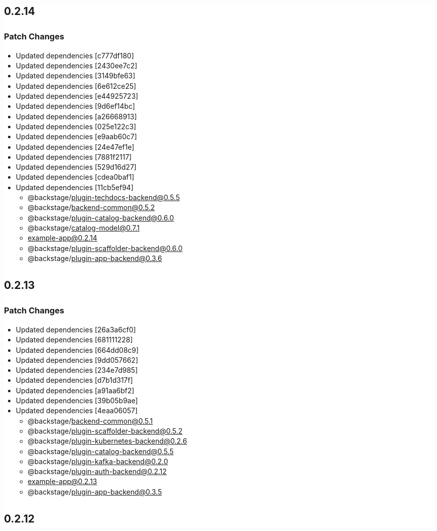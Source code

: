## 0.2.14

### Patch Changes

- Updated dependencies [c777df180]
- Updated dependencies [2430ee7c2]
- Updated dependencies [3149bfe63]
- Updated dependencies [6e612ce25]
- Updated dependencies [e44925723]
- Updated dependencies [9d6ef14bc]
- Updated dependencies [a26668913]
- Updated dependencies [025e122c3]
- Updated dependencies [e9aab60c7]
- Updated dependencies [24e47ef1e]
- Updated dependencies [7881f2117]
- Updated dependencies [529d16d27]
- Updated dependencies [cdea0baf1]
- Updated dependencies [11cb5ef94]
  - @backstage/plugin-techdocs-backend@0.5.5
  - @backstage/backend-common@0.5.2
  - @backstage/plugin-catalog-backend@0.6.0
  - @backstage/catalog-model@0.7.1
  - example-app@0.2.14
  - @backstage/plugin-scaffolder-backend@0.6.0
  - @backstage/plugin-app-backend@0.3.6

## 0.2.13

### Patch Changes

- Updated dependencies [26a3a6cf0]
- Updated dependencies [681111228]
- Updated dependencies [664dd08c9]
- Updated dependencies [9dd057662]
- Updated dependencies [234e7d985]
- Updated dependencies [d7b1d317f]
- Updated dependencies [a91aa6bf2]
- Updated dependencies [39b05b9ae]
- Updated dependencies [4eaa06057]
  - @backstage/backend-common@0.5.1
  - @backstage/plugin-scaffolder-backend@0.5.2
  - @backstage/plugin-kubernetes-backend@0.2.6
  - @backstage/plugin-catalog-backend@0.5.5
  - @backstage/plugin-kafka-backend@0.2.0
  - @backstage/plugin-auth-backend@0.2.12
  - example-app@0.2.13
  - @backstage/plugin-app-backend@0.3.5

## 0.2.12
